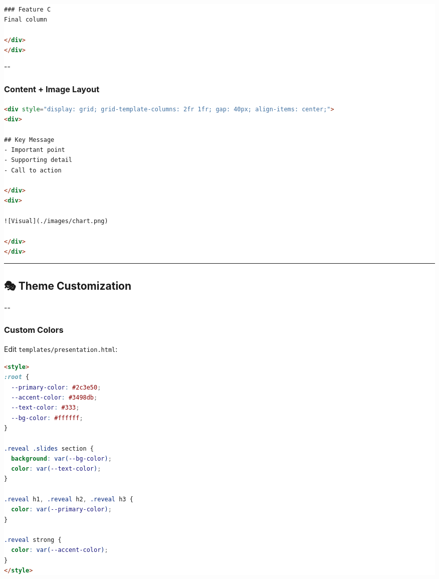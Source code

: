 ```html
### Feature C
Final column

</div>
</div>
```

--

### Content + Image Layout

```html
<div style="display: grid; grid-template-columns: 2fr 1fr; gap: 40px; align-items: center;">
<div>

## Key Message
- Important point
- Supporting detail
- Call to action

</div>
<div>

![Visual](./images/chart.png)

</div>
</div>
```

---

## 🎭 Theme Customization

--

### Custom Colors

Edit `templates/presentation.html`:

```html
<style>
:root {
  --primary-color: #2c3e50;
  --accent-color: #3498db;
  --text-color: #333;
  --bg-color: #ffffff;
}

.reveal .slides section {
  background: var(--bg-color);
  color: var(--text-color);
}

.reveal h1, .reveal h2, .reveal h3 {
  color: var(--primary-color);
}

.reveal strong {
  color: var(--accent-color);
}
</style>
```
